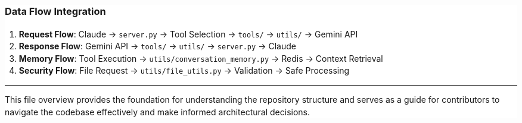 ### Data Flow Integration
1. **Request Flow**: Claude → `server.py` → Tool Selection → `tools/` → `utils/` → Gemini API
2. **Response Flow**: Gemini API → `tools/` → `utils/` → `server.py` → Claude
3. **Memory Flow**: Tool Execution → `utils/conversation_memory.py` → Redis → Context Retrieval
4. **Security Flow**: File Request → `utils/file_utils.py` → Validation → Safe Processing

---

This file overview provides the foundation for understanding the repository structure and serves as a guide for contributors to navigate the codebase effectively and make informed architectural decisions.

